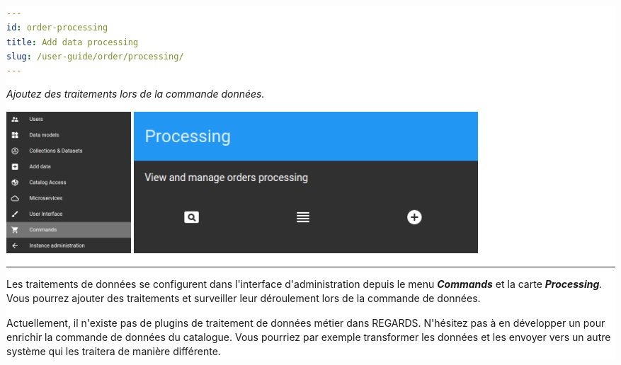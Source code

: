 ```yaml
---
id: order-processing
title: Add data processing
slug: /user-guide/order/processing/
---
```


*Ajoutez des traitements lors de la commande données.*

<img src="/images/user-documentation/v1.4/8-order-data/command-menu.png" alt="user menu" height="200"/> 
<img src="/images/user-documentation/v1.4/8-order-data/processing-card.png" alt="user menu" height="200"/>

---

Les traitements de données se configurent dans l'interface d'administration depuis le menu ***Commands*** et la carte ***Processing***.
Vous pourrez ajouter des traitements et surveiller leur déroulement lors de la commande de données.

Actuellement, il n'existe pas de plugins de traitement de données métier dans REGARDS. N'hésitez pas à en développer un pour enrichir la commande de données du catalogue. Vous pourriez par exemple transformer les données et les envoyer vers un autre système qui les traitera de manière différente.
